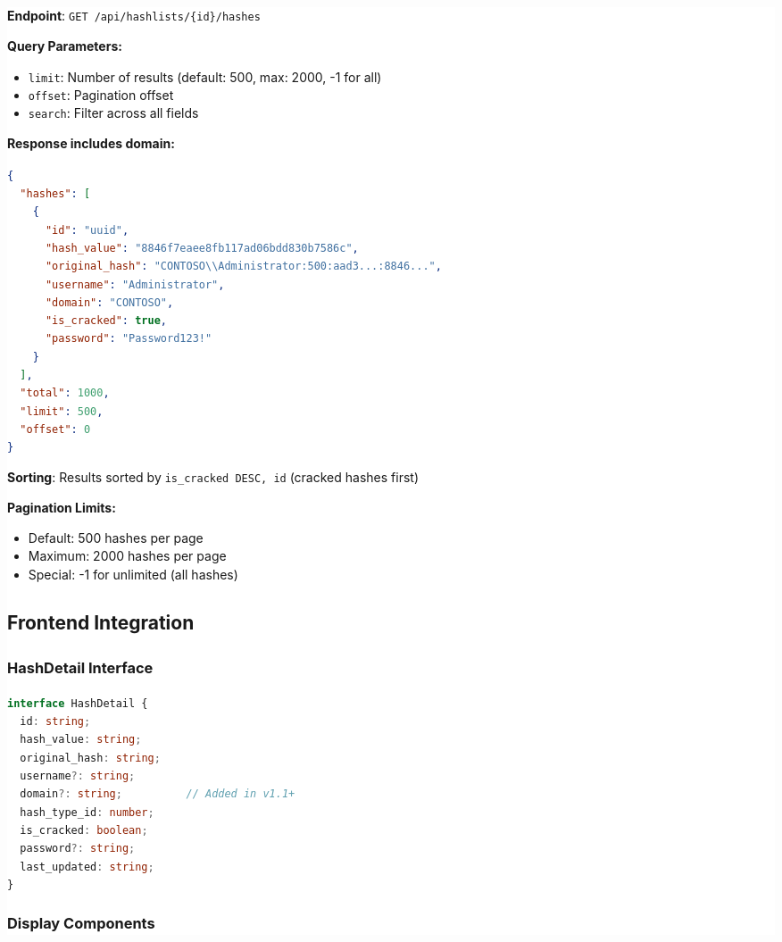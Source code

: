 **Endpoint**: `GET /api/hashlists/{id}/hashes`

**Query Parameters:**
- `limit`: Number of results (default: 500, max: 2000, -1 for all)
- `offset`: Pagination offset
- `search`: Filter across all fields

**Response includes domain:**
```json
{
  "hashes": [
    {
      "id": "uuid",
      "hash_value": "8846f7eaee8fb117ad06bdd830b7586c",
      "original_hash": "CONTOSO\\Administrator:500:aad3...:8846...",
      "username": "Administrator",
      "domain": "CONTOSO",
      "is_cracked": true,
      "password": "Password123!"
    }
  ],
  "total": 1000,
  "limit": 500,
  "offset": 0
}
```

**Sorting**: Results sorted by `is_cracked DESC, id` (cracked hashes first)

**Pagination Limits:**
- Default: 500 hashes per page
- Maximum: 2000 hashes per page
- Special: -1 for unlimited (all hashes)

## Frontend Integration

### HashDetail Interface

```typescript
interface HashDetail {
  id: string;
  hash_value: string;
  original_hash: string;
  username?: string;
  domain?: string;          // Added in v1.1+
  hash_type_id: number;
  is_cracked: boolean;
  password?: string;
  last_updated: string;
}
```

### Display Components
